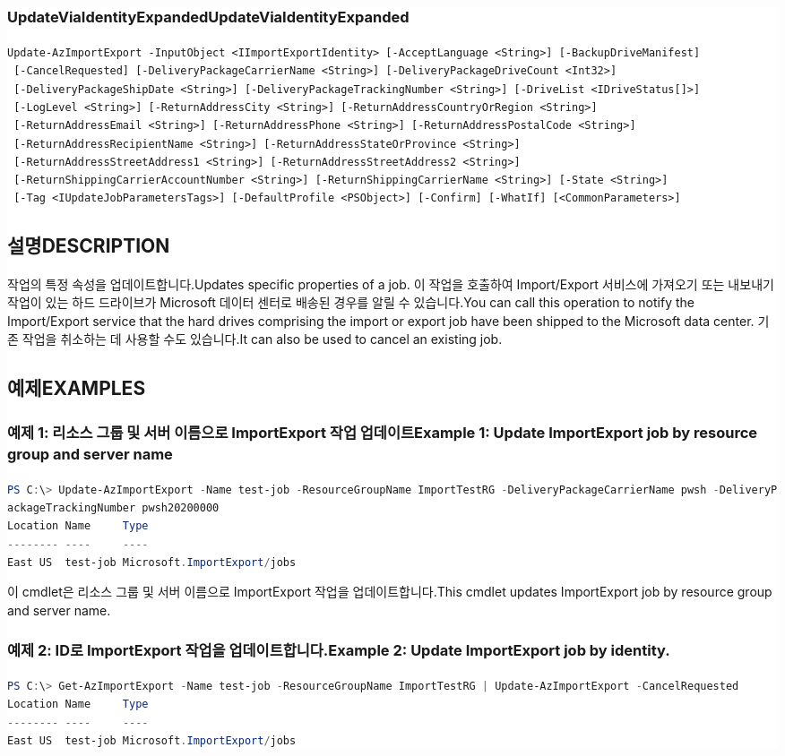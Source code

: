### <span data-ttu-id="3b6e6-108">UpdateViaIdentityExpanded</span><span class="sxs-lookup"><span data-stu-id="3b6e6-108">UpdateViaIdentityExpanded</span></span>
```
Update-AzImportExport -InputObject <IImportExportIdentity> [-AcceptLanguage <String>] [-BackupDriveManifest]
 [-CancelRequested] [-DeliveryPackageCarrierName <String>] [-DeliveryPackageDriveCount <Int32>]
 [-DeliveryPackageShipDate <String>] [-DeliveryPackageTrackingNumber <String>] [-DriveList <IDriveStatus[]>]
 [-LogLevel <String>] [-ReturnAddressCity <String>] [-ReturnAddressCountryOrRegion <String>]
 [-ReturnAddressEmail <String>] [-ReturnAddressPhone <String>] [-ReturnAddressPostalCode <String>]
 [-ReturnAddressRecipientName <String>] [-ReturnAddressStateOrProvince <String>]
 [-ReturnAddressStreetAddress1 <String>] [-ReturnAddressStreetAddress2 <String>]
 [-ReturnShippingCarrierAccountNumber <String>] [-ReturnShippingCarrierName <String>] [-State <String>]
 [-Tag <IUpdateJobParametersTags>] [-DefaultProfile <PSObject>] [-Confirm] [-WhatIf] [<CommonParameters>]
```

## <span data-ttu-id="3b6e6-109">설명</span><span class="sxs-lookup"><span data-stu-id="3b6e6-109">DESCRIPTION</span></span>
<span data-ttu-id="3b6e6-110">작업의 특정 속성을 업데이트합니다.</span><span class="sxs-lookup"><span data-stu-id="3b6e6-110">Updates specific properties of a job.</span></span>
<span data-ttu-id="3b6e6-111">이 작업을 호출하여 Import/Export 서비스에 가져오기 또는 내보내기 작업이 있는 하드 드라이브가 Microsoft 데이터 센터로 배송된 경우를 알릴 수 있습니다.</span><span class="sxs-lookup"><span data-stu-id="3b6e6-111">You can call this operation to notify the Import/Export service that the hard drives comprising the import or export job have been shipped to the Microsoft data center.</span></span>
<span data-ttu-id="3b6e6-112">기존 작업을 취소하는 데 사용할 수도 있습니다.</span><span class="sxs-lookup"><span data-stu-id="3b6e6-112">It can also be used to cancel an existing job.</span></span>

## <span data-ttu-id="3b6e6-113">예제</span><span class="sxs-lookup"><span data-stu-id="3b6e6-113">EXAMPLES</span></span>

### <span data-ttu-id="3b6e6-114">예제 1: 리소스 그룹 및 서버 이름으로 ImportExport 작업 업데이트</span><span class="sxs-lookup"><span data-stu-id="3b6e6-114">Example 1: Update ImportExport job by resource group and server name</span></span>
```powershell
PS C:\> Update-AzImportExport -Name test-job -ResourceGroupName ImportTestRG -DeliveryPackageCarrierName pwsh -DeliveryPackageTrackingNumber pwsh20200000
Location Name     Type
-------- ----     ----
East US  test-job Microsoft.ImportExport/jobs
```

<span data-ttu-id="3b6e6-115">이 cmdlet은 리소스 그룹 및 서버 이름으로 ImportExport 작업을 업데이트합니다.</span><span class="sxs-lookup"><span data-stu-id="3b6e6-115">This cmdlet updates ImportExport job by resource group and server name.</span></span>

### <span data-ttu-id="3b6e6-116">예제 2: ID로 ImportExport 작업을 업데이트합니다.</span><span class="sxs-lookup"><span data-stu-id="3b6e6-116">Example 2: Update ImportExport job by identity.</span></span>
```powershell
PS C:\> Get-AzImportExport -Name test-job -ResourceGroupName ImportTestRG | Update-AzImportExport -CancelRequested
Location Name     Type
-------- ----     ----
East US  test-job Microsoft.ImportExport/jobs
```
